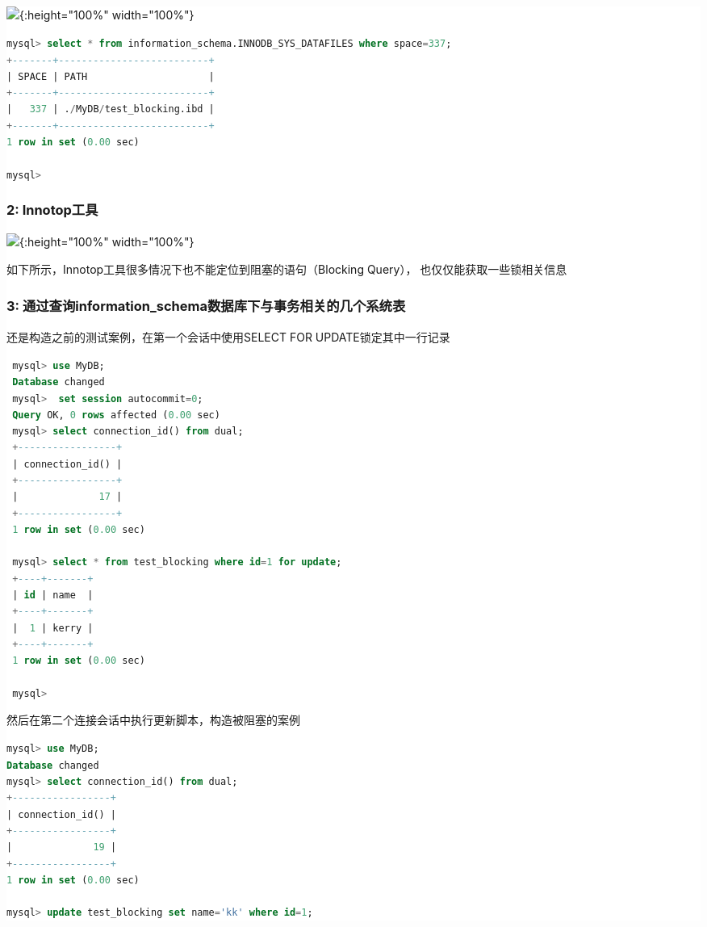 ![](/img/20180520/14.png){:height="100%" width="100%"}

```sql
mysql> select * from information_schema.INNODB_SYS_DATAFILES where space=337;
+-------+--------------------------+
| SPACE | PATH                     |
+-------+--------------------------+
|   337 | ./MyDB/test_blocking.ibd |
+-------+--------------------------+
1 row in set (0.00 sec)

mysql>
```

### 2: Innotop工具


![](/img/20180520/15.png){:height="100%" width="100%"}

    
如下所示，Innotop工具很多情况下也不能定位到阻塞的语句（Blocking Query）， 也仅仅能获取一些锁相关信息


### 3: 通过查询information_schema数据库下与事务相关的几个系统表

还是构造之前的测试案例，在第一个会话中使用SELECT FOR UPDATE锁定其中一行记录

```sql
 mysql> use MyDB;
 Database changed
 mysql>  set session autocommit=0;
 Query OK, 0 rows affected (0.00 sec)
 mysql> select connection_id() from dual;
 +-----------------+
 | connection_id() |
 +-----------------+
 |              17 |
 +-----------------+
 1 row in set (0.00 sec)

 mysql> select * from test_blocking where id=1 for update;
 +----+-------+
 | id | name  |
 +----+-------+
 |  1 | kerry |
 +----+-------+
 1 row in set (0.00 sec)

 mysql>
```

然后在第二个连接会话中执行更新脚本，构造被阻塞的案例

```sql
mysql> use MyDB;
Database changed
mysql> select connection_id() from dual;
+-----------------+
| connection_id() |
+-----------------+
|              19 |
+-----------------+
1 row in set (0.00 sec)

mysql> update test_blocking set name='kk' where id=1;
```
